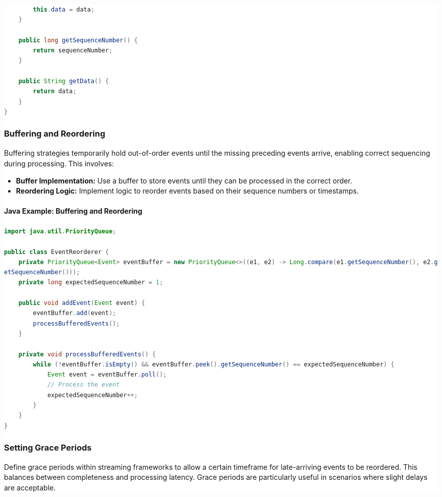 ```java
        this.data = data;
    }

    public long getSequenceNumber() {
        return sequenceNumber;
    }

    public String getData() {
        return data;
    }
}
```

### Buffering and Reordering

Buffering strategies temporarily hold out-of-order events until the missing preceding events arrive, enabling correct sequencing during processing. This involves:

- **Buffer Implementation:** Use a buffer to store events until they can be processed in the correct order.
- **Reordering Logic:** Implement logic to reorder events based on their sequence numbers or timestamps.

#### Java Example: Buffering and Reordering

```java
import java.util.PriorityQueue;

public class EventReorderer {
    private PriorityQueue<Event> eventBuffer = new PriorityQueue<>((e1, e2) -> Long.compare(e1.getSequenceNumber(), e2.getSequenceNumber()));
    private long expectedSequenceNumber = 1;

    public void addEvent(Event event) {
        eventBuffer.add(event);
        processBufferedEvents();
    }

    private void processBufferedEvents() {
        while (!eventBuffer.isEmpty() && eventBuffer.peek().getSequenceNumber() == expectedSequenceNumber) {
            Event event = eventBuffer.poll();
            // Process the event
            expectedSequenceNumber++;
        }
    }
}
```

### Setting Grace Periods

Define grace periods within streaming frameworks to allow a certain timeframe for late-arriving events to be reordered. This balances between completeness and processing latency. Grace periods are particularly useful in scenarios where slight delays are acceptable.
